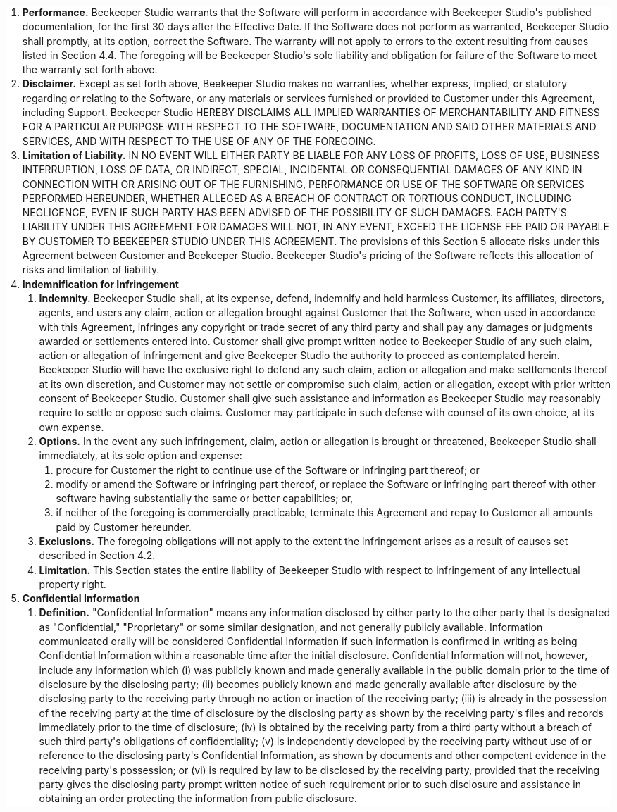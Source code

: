    1. **Performance.** Beekeeper Studio warrants that the Software will perform in accordance with Beekeeper Studio's published documentation, for the first 30 days after the Effective Date. If the Software does not perform as warranted, Beekeeper Studio shall promptly, at its option, correct the Software. The warranty will not apply to errors to the extent resulting from causes listed in Section 4.4. The foregoing will be Beekeeper Studio's sole liability and obligation for failure of the Software to meet the warranty set forth above.
   2. **Disclaimer.** Except as set forth above, Beekeeper Studio makes no warranties, whether express, implied, or statutory regarding or relating to the Software, or any materials or services furnished or provided to Customer under this Agreement, including Support. Beekeeper Studio HEREBY DISCLAIMS ALL IMPLIED WARRANTIES OF MERCHANTABILITY AND FITNESS FOR A PARTICULAR PURPOSE WITH RESPECT TO THE SOFTWARE, DOCUMENTATION AND SAID OTHER MATERIALS AND SERVICES, AND WITH RESPECT TO THE USE OF ANY OF THE FOREGOING.
   3. **Limitation of Liability.** IN NO EVENT WILL EITHER PARTY BE LIABLE FOR ANY LOSS OF PROFITS, LOSS OF USE, BUSINESS INTERRUPTION, LOSS OF DATA, OR INDIRECT, SPECIAL, INCIDENTAL OR CONSEQUENTIAL DAMAGES OF ANY KIND IN CONNECTION WITH OR ARISING OUT OF THE FURNISHING, PERFORMANCE OR USE OF THE SOFTWARE OR SERVICES PERFORMED HEREUNDER, WHETHER ALLEGED AS A BREACH OF CONTRACT OR TORTIOUS CONDUCT, INCLUDING NEGLIGENCE, EVEN IF SUCH PARTY HAS BEEN ADVISED OF THE POSSIBILITY OF SUCH DAMAGES. EACH PARTY'S LIABILITY UNDER THIS AGREEMENT FOR DAMAGES WILL NOT, IN ANY EVENT, EXCEED THE LICENSE FEE PAID OR PAYABLE BY CUSTOMER TO BEEKEEPER STUDIO UNDER THIS AGREEMENT. The provisions of this Section 5 allocate risks under this Agreement between Customer and Beekeeper Studio. Beekeeper Studio's pricing of the Software reflects this allocation of risks and limitation of liability.
6. **Indemnification for Infringement**
   1. **Indemnity.** Beekeeper Studio shall, at its expense, defend, indemnify and hold harmless Customer, its affiliates, directors, agents, and users any claim, action or allegation brought against Customer that the Software, when used in accordance with this Agreement, infringes any copyright or trade secret of any third party and shall pay any damages or judgments awarded or settlements entered into. Customer shall give prompt written notice to Beekeeper Studio of any such claim, action or allegation of infringement and give Beekeeper Studio the authority to proceed as contemplated herein. Beekeeper Studio will have the exclusive right to defend any such claim, action or allegation and make settlements thereof at its own discretion, and Customer may not settle or compromise such claim, action or allegation, except with prior written consent of Beekeeper Studio. Customer shall give such assistance and information as Beekeeper Studio may reasonably require to settle or oppose such claims. Customer may participate in such defense with counsel of its own choice, at its own expense.
   2. **Options.** In the event any such infringement, claim, action or allegation is brought or threatened, Beekeeper Studio shall immediately, at its sole option and expense:
      1. procure for Customer the right to continue use of the Software or infringing part thereof; or
      2. modify or amend the Software or infringing part thereof, or replace the Software or infringing part thereof with other software having substantially the same or better capabilities; or,
      3. if neither of the foregoing is commercially practicable, terminate this Agreement and repay to Customer all amounts paid by Customer hereunder.
   3. **Exclusions.** The foregoing obligations will not apply to the extent the infringement arises as a result of causes set described in Section 4.2.
   4. **Limitation.** This Section states the entire liability of Beekeeper Studio with respect to infringement of any intellectual property right.
7. **Confidential Information**
   1. **Definition.** "Confidential Information" means any information disclosed by either party to the other party that is designated as "Confidential," "Proprietary" or some similar designation, and not generally publicly available. Information communicated orally will be considered Confidential Information if such information is confirmed in writing as being Confidential Information within a reasonable time after the initial disclosure. Confidential Information will not, however, include any information which (i) was publicly known and made generally available in the public domain prior to the time of disclosure by the disclosing party; (ii) becomes publicly known and made generally available after disclosure by the disclosing party to the receiving party through no action or inaction of the receiving party; (iii) is already in the possession of the receiving party at the time of disclosure by the disclosing party as shown by the receiving party's files and records immediately prior to the time of disclosure; (iv) is obtained by the receiving party from a third party without a breach of such third party's obligations of confidentiality; (v) is independently developed by the receiving party without use of or reference to the disclosing party's Confidential Information, as shown by documents and other competent evidence in the receiving party's possession; or (vi) is required by law to be disclosed by the receiving party, provided that the receiving party gives the disclosing party prompt written notice of such requirement prior to such disclosure and assistance in obtaining an order protecting the information from public disclosure.